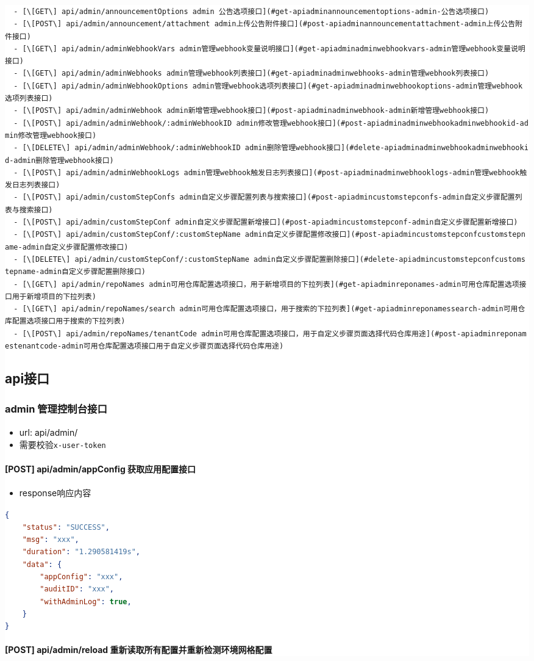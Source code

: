       - [\[GET\] api/admin/announcementOptions admin 公告选项接口](#get-apiadminannouncementoptions-admin-公告选项接口)
      - [\[POST\] api/admin/announcement/attachment admin上传公告附件接口](#post-apiadminannouncementattachment-admin上传公告附件接口)
      - [\[GET\] api/admin/adminWebhookVars admin管理webhook变量说明接口](#get-apiadminadminwebhookvars-admin管理webhook变量说明接口)
      - [\[GET\] api/admin/adminWebhooks admin管理webhook列表接口](#get-apiadminadminwebhooks-admin管理webhook列表接口)
      - [\[GET\] api/admin/adminWebhookOptions admin管理webhook选项列表接口](#get-apiadminadminwebhookoptions-admin管理webhook选项列表接口)
      - [\[POST\] api/admin/adminWebhook admin新增管理webhook接口](#post-apiadminadminwebhook-admin新增管理webhook接口)
      - [\[POST\] api/admin/adminWebhook/:adminWebhookID admin修改管理webhook接口](#post-apiadminadminwebhookadminwebhookid-admin修改管理webhook接口)
      - [\[DELETE\] api/admin/adminWebhook/:adminWebhookID admin删除管理webhook接口](#delete-apiadminadminwebhookadminwebhookid-admin删除管理webhook接口)
      - [\[POST\] api/admin/adminWebhookLogs admin管理webhook触发日志列表接口](#post-apiadminadminwebhooklogs-admin管理webhook触发日志列表接口)
      - [\[POST\] api/admin/customStepConfs admin自定义步骤配置列表与搜索接口](#post-apiadmincustomstepconfs-admin自定义步骤配置列表与搜索接口)
      - [\[POST\] api/admin/customStepConf admin自定义步骤配置新增接口](#post-apiadmincustomstepconf-admin自定义步骤配置新增接口)
      - [\[POST\] api/admin/customStepConf/:customStepName admin自定义步骤配置修改接口](#post-apiadmincustomstepconfcustomstepname-admin自定义步骤配置修改接口)
      - [\[DELETE\] api/admin/customStepConf/:customStepName admin自定义步骤配置删除接口](#delete-apiadmincustomstepconfcustomstepname-admin自定义步骤配置删除接口)
      - [\[GET\] api/admin/repoNames admin可用仓库配置选项接口，用于新增项目的下拉列表](#get-apiadminreponames-admin可用仓库配置选项接口用于新增项目的下拉列表)
      - [\[GET\] api/admin/repoNames/search admin可用仓库配置选项接口，用于搜索的下拉列表](#get-apiadminreponamessearch-admin可用仓库配置选项接口用于搜索的下拉列表)
      - [\[POST\] api/admin/repoNames/tenantCode admin可用仓库配置选项接口，用于自定义步骤页面选择代码仓库用途](#post-apiadminreponamestenantcode-admin可用仓库配置选项接口用于自定义步骤页面选择代码仓库用途)

## api接口

### admin 管理控制台接口

- url: api/admin/
- 需要校验`x-user-token`

#### [POST] api/admin/appConfig 获取应用配置接口

- response响应内容
```json
{
    "status": "SUCCESS",
    "msg": "xxx",
    "duration": "1.290581419s",
    "data": {
        "appConfig": "xxx",
        "auditID": "xxx",
        "withAdminLog": true,
    }
}
```
#### [POST] api/admin/reload 重新读取所有配置并重新检测环境网格配置
